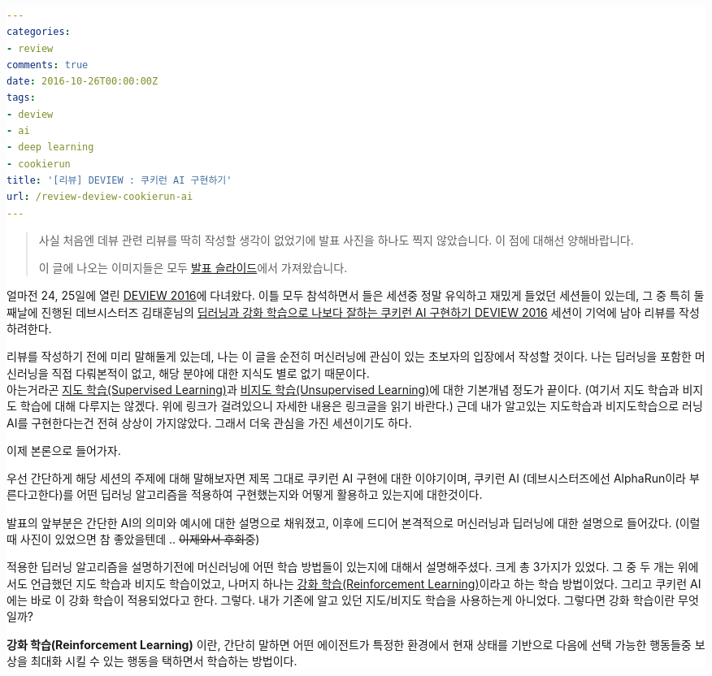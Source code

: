 ```yaml
---
categories:
- review
comments: true
date: 2016-10-26T00:00:00Z
tags:
- deview
- ai
- deep learning
- cookierun
title: '[리뷰] DEVIEW : 쿠키런 AI 구현하기'
url: /review-deview-cookierun-ai
---
```


> 사실 처음엔 데뷰 관련 리뷰를 딱히 작성할 생각이 없었기에 발표 사진을 하나도 찍지 않았습니다. 이 점에 대해선 양해바랍니다.
>
> 이 글에 나오는 이미지들은 모두 [발표 슬라이드](http://www.slideshare.net/carpedm20/ai-67616630)에서 가져왔습니다.

얼마전 24, 25일에 열린 [DEVIEW 2016](https://deview.kr/2016/)에 다녀왔다. 이틀 모두 참석하면서 들은 세션중 정말 유익하고 재밌게 들었던 세션들이 있는데, 그 중 특히 둘째날에 진행된 데브시스터즈 김태훈님의 [딥러닝과 강화 학습으로 나보다 잘하는 쿠키런 AI 구현하기 DEVIEW 2016](http://www.slideshare.net/carpedm20/ai-67616630) 세션이 기억에 남아 리뷰를 작성하려한다.

리뷰를 작성하기 전에 미리 말해둘게 있는데, 나는 이 글을 순전히 머신러닝에 관심이 있는 초보자의 입장에서 작성할 것이다. 나는 딥러닝을 포함한 머신러닝을 직접 다뤄본적이 없고, 해당 분야에 대한 지식도 별로 없기 때문이다. <br>
아는거라곤 [지도 학습(Supervised Learning)](https://en.wikipedia.org/wiki/Supervised_learning)과 [비지도 학습(Unsupervised Learning)](https://en.wikipedia.org/wiki/Unsupervised_learning)에 대한 기본개념 정도가 끝이다. (여기서 지도 학습과 비지도 학습에 대해 다루지는 않겠다. 위에 링크가 걸려있으니 자세한 내용은 링크글을 읽기 바란다.) 근데 내가 알고있는 지도학습과 비지도학습으로 러닝 AI를 구현한다는건 전혀 상상이 가지않았다. 그래서 더욱 관심을 가진 세션이기도 하다.

이제 본론으로 들어가자.

우선 간단하게 해당 세션의 주제에 대해 말해보자면 제목 그대로 쿠키런 AI 구현에 대한 이야기이며, 쿠키런 AI (데브시스터즈에선 AlphaRun이라 부른다고한다)를 어떤 딥러닝 알고리즘을 적용하여 구현했는지와 어떻게 활용하고 있는지에 대한것이다.

발표의 앞부분은 간단한 AI의 의미와 예시에 대한 설명으로 채워졌고, 이후에 드디어 본격적으로 머신러닝과 딥러닝에 대한 설명으로 들어갔다. (이럴 때 사진이 있었으면 참 좋았을텐데 .. ~~이제와서 후회중~~)

적용한 딥러닝 알고리즘을 설명하기전에 머신러닝에 어떤 학습 방법들이 있는지에 대해서 설명해주셨다. 크게 총 3가지가 있었다. 그 중 두 개는 위에서도 언급했던 지도 학습과 비지도 학습이었고, 나머지 하나는 [강화 학습(Reinforcement Learning)](https://en.wikipedia.org/wiki/Reinforcement_learning)이라고 하는 학습 방법이었다. 그리고 쿠키런 AI에는 바로 이 강화 학습이 적용되었다고 한다. 그렇다. 내가 기존에 알고 있던 지도/비지도 학습을 사용하는게 아니었다. 그렇다면 강화 학습이란 무엇일까?

**강화 학습(Reinforcement Learning)** 이란, 간단히 말하면 어떤 에이전트가 특정한 환경에서 현재 상태를 기반으로 다음에 선택 가능한 행동들중 보상을 최대화 시킬 수 있는 행동을 택하면서 학습하는 방법이다.
